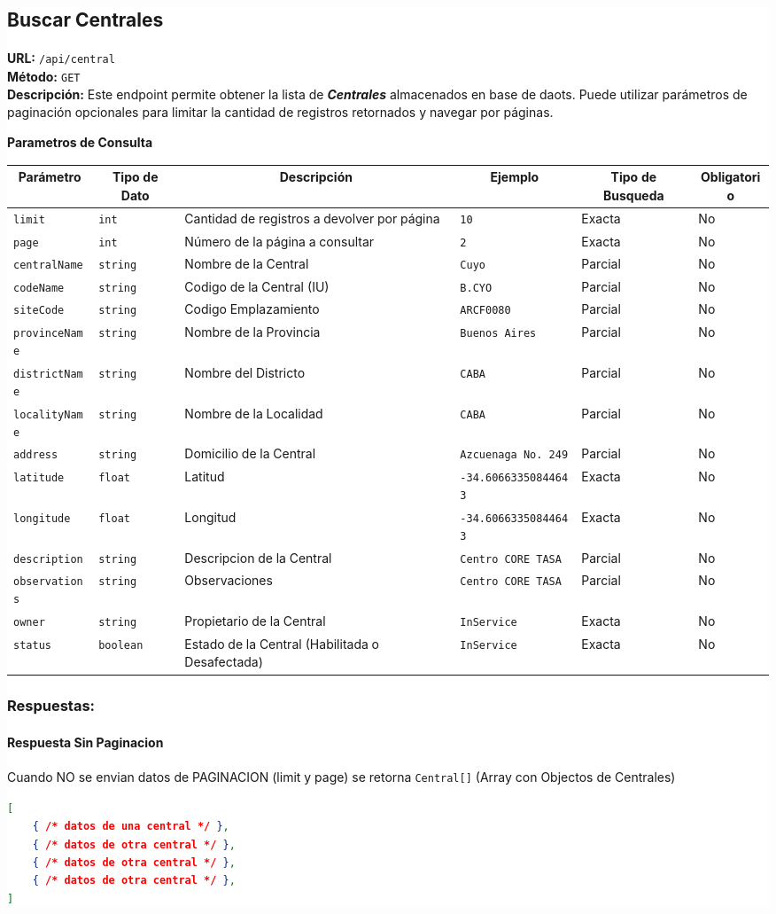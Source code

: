 ## Buscar Centrales

**URL:** `/api/central`  
**Método:** `GET`  
**Descripción:** Este endpoint permite obtener la lista de ***Centrales*** almacenados en base de daots. Puede utilizar parámetros de paginación opcionales para limitar la cantidad de registros retornados y navegar por páginas.

**Parametros de Consulta**

| Parámetro      | Tipo de Dato | Descripción                                     | Ejemplo              | Tipo de Busqueda | Obligatorio |
|----------------|--------------|-------------------------------------------------|----------------------|------------------|-------------|
| `limit`        | `int`        | Cantidad de registros a devolver por página     | `10`                 | Exacta           | No          |
| `page`         | `int`        | Número de la página a consultar                 | `2`                  | Exacta           | No          |
| `centralName`  | `string`     | Nombre de la Central                            | `Cuyo`               | Parcial          | No          |
| `codeName`     | `string`     | Codigo de la Central (IU)                       | `B.CYO`              | Parcial          | No          |
| `siteCode`     | `string`     | Codigo Emplazamiento                            | `ARCF0080`           | Parcial          | No          |
| `provinceName` | `string`     | Nombre de la Provincia                          | `Buenos Aires`       | Parcial          | No          |
| `districtName` | `string`     | Nombre del Districto                            | `CABA`               | Parcial          | No          |
| `localityName` | `string`     | Nombre de la Localidad                          | `CABA`               | Parcial          | No          |
| `address`      | `string`     | Domicilio de la Central                         | `Azcuenaga No. 249`  | Parcial          | No          |
| `latitude`     | `float`      | Latitud                                         | `-34.60663350844643` | Exacta           | No          |
| `longitude`    | `float`      | Longitud                                        | `-34.60663350844643` | Exacta           | No          |
| `description`  | `string`     | Descripcion de la Central                       | `Centro CORE TASA`   | Parcial          | No          |
| `observations` | `string`     | Observaciones                                   | `Centro CORE TASA`   | Parcial          | No          |
| `owner`        | `string`     | Propietario de la Central                       | `InService`          | Exacta           | No          |
| `status`       | `boolean`    | Estado de la Central (Habilitada o Desafectada) | `InService`          | Exacta           | No          |

### Respuestas:

#### Respuesta Sin Paginacion

Cuando NO se envian datos de PAGINACION (limit y page) se retorna `Central[]` (Array con Objectos de Centrales)

```json
[
    { /* datos de una central */ },
    { /* datos de otra central */ },
    { /* datos de otra central */ },
    { /* datos de otra central */ },
]
```
